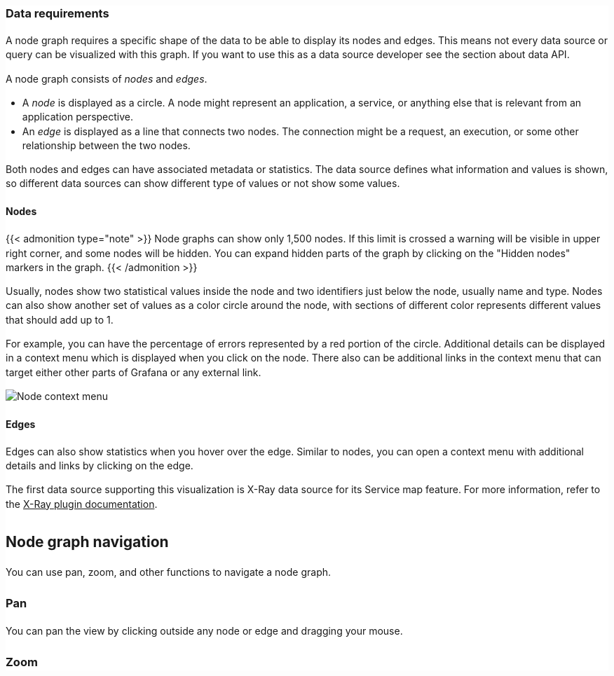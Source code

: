 ### Data requirements

A node graph requires a specific shape of the data to be able to display its nodes and edges. This means not every data source or query can be visualized with this graph. If you want to use this as a data source developer see the section about data API.

A node graph consists of _nodes_ and _edges_.

- A _node_ is displayed as a circle. A node might represent an application, a service, or anything else that is relevant from an application perspective.
- An _edge_ is displayed as a line that connects two nodes. The connection might be a request, an execution, or some other relationship between the two nodes.

Both nodes and edges can have associated metadata or statistics. The data source defines what information and values is shown, so different data sources can show different type of values or not show some values.

#### Nodes

{{< admonition type="note" >}}
Node graphs can show only 1,500 nodes. If this limit is crossed a warning will be visible in upper right corner, and some nodes will be hidden. You can expand hidden parts of the graph by clicking on the "Hidden nodes" markers in the graph.
{{< /admonition >}}

Usually, nodes show two statistical values inside the node and two identifiers just below the node, usually name and type. Nodes can also show another set of values as a color circle around the node, with sections of different color represents different values that should add up to 1.

For example, you can have the percentage of errors represented by a red portion of the circle.
Additional details can be displayed in a context menu which is displayed when you click on the node.
There also can be additional links in the context menu that can target either other parts of Grafana or any external link.

![Node context menu](/media/docs/grafana/panels-visualizations/screenshot-node-links-v11.3.png 'Node context menu')

#### Edges

Edges can also show statistics when you hover over the edge. Similar to nodes, you can open a context menu with additional details and links by clicking on the edge.

The first data source supporting this visualization is X-Ray data source for its Service map feature. For more information, refer to the [X-Ray plugin documentation](https://grafana.com/grafana/plugins/grafana-x-ray-datasource).

## Node graph navigation

You can use pan, zoom, and other functions to navigate a node graph.

### Pan

You can pan the view by clicking outside any node or edge and dragging your mouse.

### Zoom
